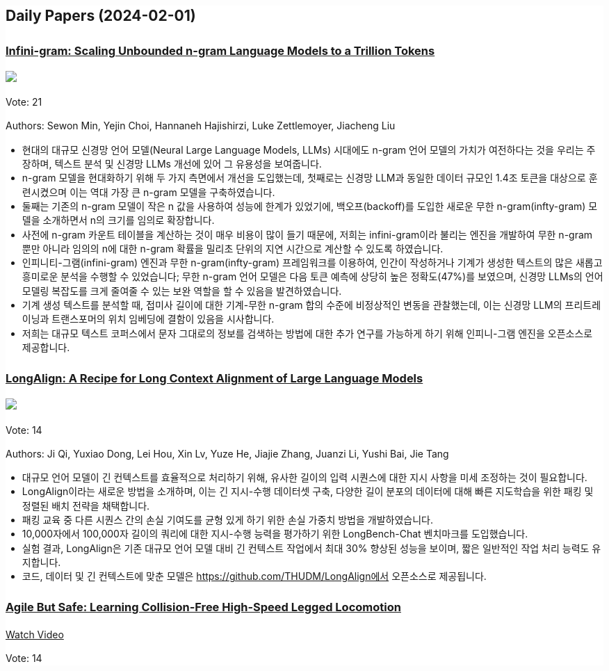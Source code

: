 ## Daily Papers (2024-02-01)

### [Infini-gram: Scaling Unbounded n-gram Language Models to a Trillion Tokens](https://arxiv.org/abs/2401.17377)

![](https://cdn-uploads.huggingface.co/production/uploads/60f1abe7544c2adfd699860c/REHvHBoxCtCfDveoGyPbH.png)

Vote: 21

Authors: Sewon Min, Yejin Choi, Hannaneh Hajishirzi, Luke Zettlemoyer, Jiacheng Liu

- 현대의 대규모 신경망 언어 모델(Neural Large Language Models, LLMs) 시대에도 n-gram 언어 모델의 가치가 여전하다는 것을 우리는 주장하며, 텍스트 분석 및 신경망 LLMs 개선에 있어 그 유용성을 보여줍니다.
- n-gram 모델을 현대화하기 위해 두 가지 측면에서 개선을 도입했는데, 첫째로는 신경망 LLM과 동일한 데이터 규모인 1.4조 토큰을 대상으로 훈련시켰으며 이는 역대 가장 큰 n-gram 모델을 구축하였습니다.
- 둘째는 기존의 n-gram 모델이 작은 n 값을 사용하여 성능에 한계가 있었기에, 백오프(backoff)를 도입한 새로운 무한 n-gram(infty-gram) 모델을 소개하면서 n의 크기를 임의로 확장합니다.
- 사전에 n-gram 카운트 테이블을 계산하는 것이 매우 비용이 많이 들기 때문에, 저희는 infini-gram이라 불리는 엔진을 개발하여 무한 n-gram 뿐만 아니라 임의의 n에 대한 n-gram 확률을 밀리초 단위의 지연 시간으로 계산할 수 있도록 하였습니다.
- 인피니티-그램(infini-gram) 엔진과 무한 n-gram(infty-gram) 프레임워크를 이용하여, 인간이 작성하거나 기계가 생성한 텍스트의 많은 새롭고 흥미로운 분석을 수행할 수 있었습니다; 무한 n-gram 언어 모델은 다음 토큰 예측에 상당히 높은 정확도(47%)를 보였으며, 신경망 LLMs의 언어 모델링 복잡도를 크게 줄여줄 수 있는 보완 역할을 할 수 있음을 발견하였습니다.
- 기계 생성 텍스트를 분석할 때, 접미사 길이에 대한 기계-무한 n-gram 합의 수준에 비정상적인 변동을 관찰했는데, 이는 신경망 LLM의 프리트레이닝과 트랜스포머의 위치 임베딩에 결함이 있음을 시사합니다.
- 저희는 대규모 텍스트 코퍼스에서 문자 그대로의 정보를 검색하는 방법에 대한 추가 연구를 가능하게 하기 위해 인피니-그램 엔진을 오픈소스로 제공합니다.

### [LongAlign: A Recipe for Long Context Alignment of Large Language Models](https://arxiv.org/abs/2401.18058)

![](https://cdn-uploads.huggingface.co/production/uploads/60f1abe7544c2adfd699860c/T-q276B5baxugYNtpxmOG.png)

Vote: 14

Authors: Ji Qi, Yuxiao Dong, Lei Hou, Xin Lv, Yuze He, Jiajie Zhang, Juanzi Li, Yushi Bai, Jie Tang

- 대규모 언어 모델이 긴 컨텍스트를 효율적으로 처리하기 위해, 유사한 길이의 입력 시퀀스에 대한 지시 사항을 미세 조정하는 것이 필요합니다.
- LongAlign이라는 새로운 방법을 소개하며, 이는 긴 지시-수행 데이터셋 구축, 다양한 길이 분포의 데이터에 대해 빠른 지도학습을 위한 패킹 및 정렬된 배치 전략을 채택합니다.
- 패킹 교육 중 다른 시퀀스 간의 손실 기여도를 균형 있게 하기 위한 손실 가중치 방법을 개발하였습니다.
- 10,000자에서 100,000자 길이의 쿼리에 대한 지시-수행 능력을 평가하기 위한 LongBench-Chat 벤치마크를 도입했습니다.
- 실험 결과, LongAlign은 기존 대규모 언어 모델 대비 긴 컨텍스트 작업에서 최대 30% 향상된 성능을 보이며, 짧은 일반적인 작업 처리 능력도 유지합니다.
- 코드, 데이터 및 긴 컨텍스트에 맞춘 모델은 https://github.com/THUDM/LongAlign에서 오픈소스로 제공됩니다.

### [Agile But Safe: Learning Collision-Free High-Speed Legged Locomotion](https://arxiv.org/abs/2401.17583)

[Watch Video](https://cdn-uploads.huggingface.co/production/uploads/60f1abe7544c2adfd699860c/wPvuTsirGEnHmXsInBr9j.mp4)
<div><video controls src="https://cdn-uploads.huggingface.co/production/uploads/60f1abe7544c2adfd699860c/wPvuTsirGEnHmXsInBr9j.mp4" muted="false"></video></div>

Vote: 14
